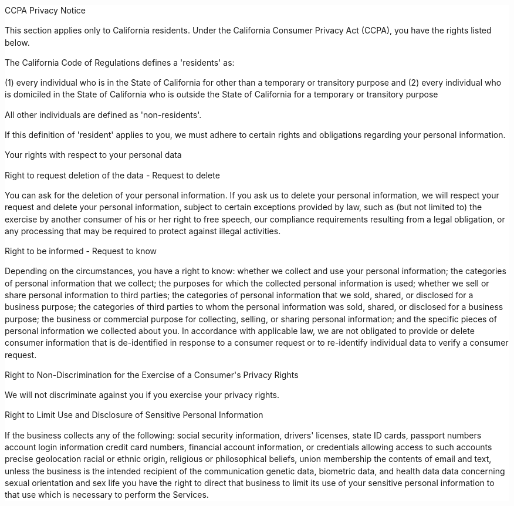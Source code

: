 CCPA Privacy Notice

This section applies only to California residents. Under the California Consumer Privacy Act (CCPA), you have the rights listed below.

The California Code of Regulations defines a 'residents' as:

(1) every individual who is in the State of California for other than a temporary or transitory purpose and
(2) every individual who is domiciled in the State of California who is outside the State of California for a temporary or transitory purpose

All other individuals are defined as 'non-residents'.

If this definition of 'resident' applies to you, we must adhere to certain rights and obligations regarding your personal information.

Your rights with respect to your personal data

Right to request deletion of the data - Request to delete

You can ask for the deletion of your personal information. If you ask us to delete your personal information, we will respect your request and delete your personal information, subject to certain exceptions provided by law, such as (but not limited to) the exercise by another consumer of his or her right to free speech, our compliance requirements resulting from a legal obligation, or any processing that may be required to protect against illegal activities.

Right to be informed - Request to know

Depending on the circumstances, you have a right to know:
whether we collect and use your personal information;
the categories of personal information that we collect;
the purposes for which the collected personal information is used;
whether we sell or share personal information to third parties;
the categories of personal information that we sold, shared, or disclosed for a business purpose;
the categories of third parties to whom the personal information was sold, shared, or disclosed for a business purpose;
the business or commercial purpose for collecting, selling, or sharing personal information; and
the specific pieces of personal information we collected about you.
In accordance with applicable law, we are not obligated to provide or delete consumer information that is de-identified in response to a consumer request or to re-identify individual data to verify a consumer request.

Right to Non-Discrimination for the Exercise of a Consumer's Privacy Rights

We will not discriminate against you if you exercise your privacy rights.

Right to Limit Use and Disclosure of Sensitive Personal Information

If the business collects any of the following:
social security information, drivers' licenses, state ID cards, passport numbers
account login information
credit card numbers, financial account information, or credentials allowing access to such accounts
precise geolocation
racial or ethnic origin, religious or philosophical beliefs, union membership
the contents of email and text, unless the business is the intended recipient of the communication
genetic data, biometric data, and health data
data concerning sexual orientation and sex life
you have the right to direct that business to limit its use of your sensitive personal information to that use which is necessary to perform the Services.
